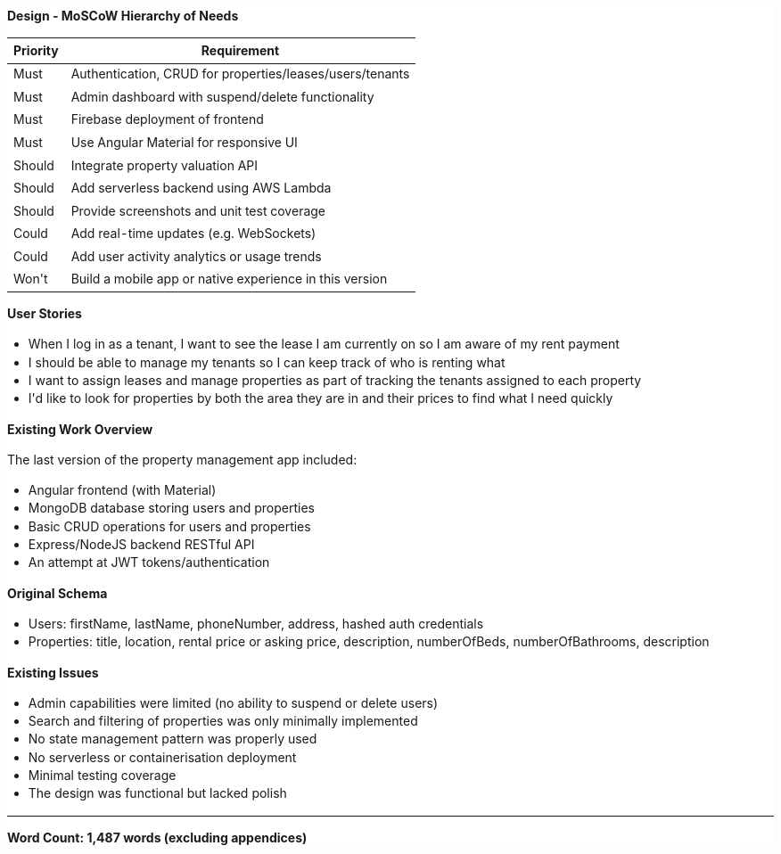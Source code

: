 **Design - MoSCoW Hierarchy of Needs**

| Priority | Requirement |
|----------|-------------|
| Must | Authentication, CRUD for properties/leases/users/tenants |
| Must | Admin dashboard with suspend/delete functionality |
| Must | Firebase deployment of frontend |
| Must | Use Angular Material for responsive UI |
| Should | Integrate property valuation API |
| Should | Add serverless backend using AWS Lambda |
| Should | Provide screenshots and unit test coverage |
| Could | Add real-time updates (e.g. WebSockets) |
| Could | Add user activity analytics or usage trends |
| Won't | Build a mobile app or native experience in this version |

**User Stories**

- When I log in as a tenant, I want to see the lease I am currently on so I am aware of my rent payment
- I should be able to manage my tenants so I can keep track of who is renting what
- I want to assign leases and manage properties as part of tracking the tenants assigned to each property
- I'd like to look for properties by both the area they are in and their prices to find what I need quickly

**Existing Work Overview**

The last version of the property management app included:
- Angular frontend (with Material)
- MongoDB database storing users and properties
- Basic CRUD operations for users and properties
- Express/NodeJS backend RESTful API
- An attempt at JWT tokens/authentication

**Original Schema**
- Users: firstName, lastName, phoneNumber, address, hashed auth credentials
- Properties: title, location, rental price or asking price, description, numberOfBeds, numberOfBathrooms, description

**Existing Issues**
- Admin capabilities were limited (no ability to suspend or delete users)
- Search and filtering of properties was only minimally implemented
- No state management pattern was properly used
- No serverless or containerisation deployment
- Minimal testing coverage
- The design was functional but lacked polish

---

**Word Count: 1,487 words (excluding appendices)**